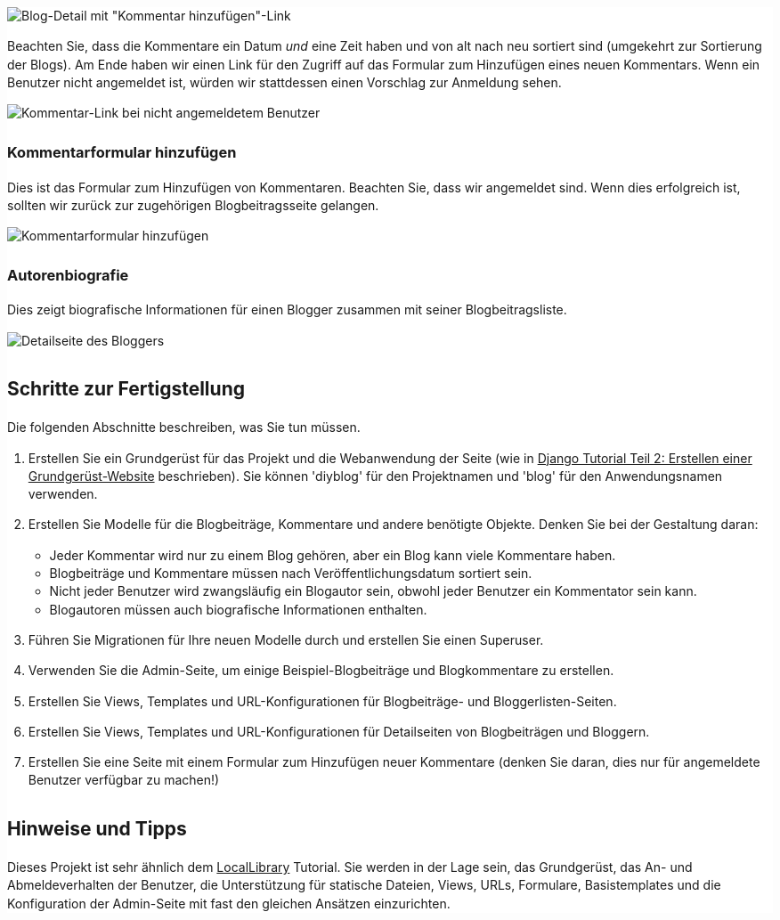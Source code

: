 ![Blog-Detail mit "Kommentar hinzufügen"-Link](diyblog_blog_detail_add_comment.png)

Beachten Sie, dass die Kommentare ein Datum _und_ eine Zeit haben und von alt nach neu sortiert sind (umgekehrt zur Sortierung der Blogs). Am Ende haben wir einen Link für den Zugriff auf das Formular zum Hinzufügen eines neuen Kommentars. Wenn ein Benutzer nicht angemeldet ist, würden wir stattdessen einen Vorschlag zur Anmeldung sehen.

![Kommentar-Link bei nicht angemeldetem Benutzer](diyblog_blog_detail_not_logged_in.png)

### Kommentarformular hinzufügen

Dies ist das Formular zum Hinzufügen von Kommentaren. Beachten Sie, dass wir angemeldet sind. Wenn dies erfolgreich ist, sollten wir zurück zur zugehörigen Blogbeitragsseite gelangen.

![Kommentarformular hinzufügen](diyblog_comment_form.png)

### Autorenbiografie

Dies zeigt biografische Informationen für einen Blogger zusammen mit seiner Blogbeitragsliste.

![Detailseite des Bloggers](diyblog_blogger_detail.png)

## Schritte zur Fertigstellung

Die folgenden Abschnitte beschreiben, was Sie tun müssen.

1. Erstellen Sie ein Grundgerüst für das Projekt und die Webanwendung der Seite (wie in [Django Tutorial Teil 2: Erstellen einer Grundgerüst-Website](/de/docs/Learn_web_development/Extensions/Server-side/Django/skeleton_website) beschrieben). Sie können 'diyblog' für den Projektnamen und 'blog' für den Anwendungsnamen verwenden.
2. Erstellen Sie Modelle für die Blogbeiträge, Kommentare und andere benötigte Objekte. Denken Sie bei der Gestaltung daran:

   - Jeder Kommentar wird nur zu einem Blog gehören, aber ein Blog kann viele Kommentare haben.
   - Blogbeiträge und Kommentare müssen nach Veröffentlichungsdatum sortiert sein.
   - Nicht jeder Benutzer wird zwangsläufig ein Blogautor sein, obwohl jeder Benutzer ein Kommentator sein kann.
   - Blogautoren müssen auch biografische Informationen enthalten.

3. Führen Sie Migrationen für Ihre neuen Modelle durch und erstellen Sie einen Superuser.
4. Verwenden Sie die Admin-Seite, um einige Beispiel-Blogbeiträge und Blogkommentare zu erstellen.
5. Erstellen Sie Views, Templates und URL-Konfigurationen für Blogbeiträge- und Bloggerlisten-Seiten.
6. Erstellen Sie Views, Templates und URL-Konfigurationen für Detailseiten von Blogbeiträgen und Bloggern.
7. Erstellen Sie eine Seite mit einem Formular zum Hinzufügen neuer Kommentare (denken Sie daran, dies nur für angemeldete Benutzer verfügbar zu machen!)

## Hinweise und Tipps

Dieses Projekt ist sehr ähnlich dem [LocalLibrary](/de/docs/Learn_web_development/Extensions/Server-side/Django/Tutorial_local_library_website) Tutorial. Sie werden in der Lage sein, das Grundgerüst, das An- und Abmeldeverhalten der Benutzer, die Unterstützung für statische Dateien, Views, URLs, Formulare, Basistemplates und die Konfiguration der Admin-Seite mit fast den gleichen Ansätzen einzurichten.
